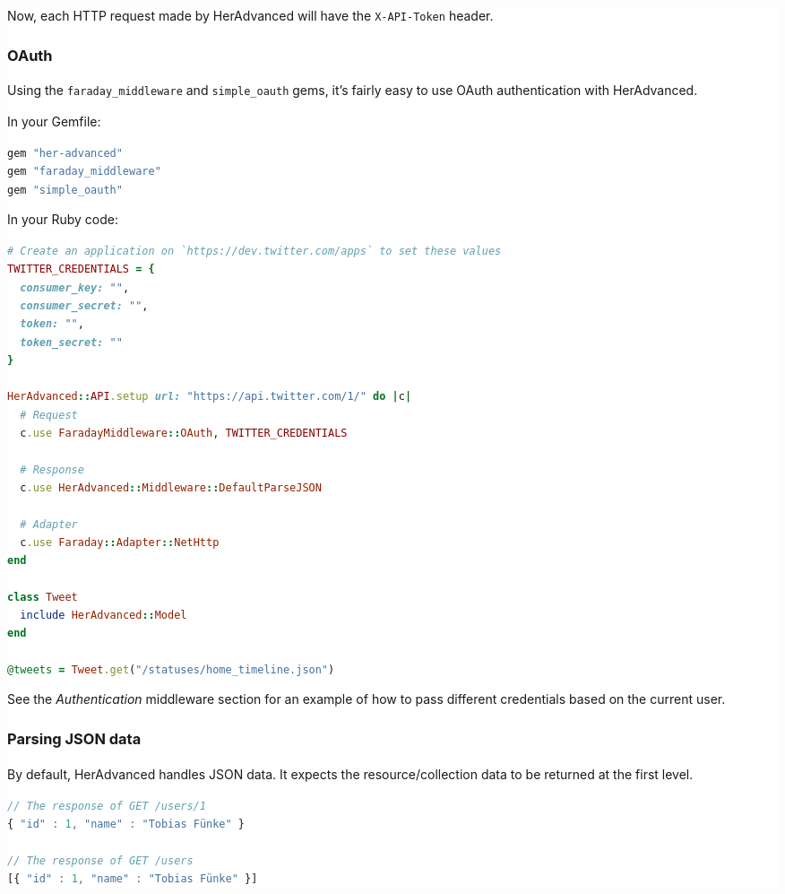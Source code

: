 Now, each HTTP request made by HerAdvanced will have the `X-API-Token` header.

### OAuth

Using the `faraday_middleware` and `simple_oauth` gems, it’s fairly easy to use OAuth authentication with HerAdvanced.

In your Gemfile:

```ruby
gem "her-advanced"
gem "faraday_middleware"
gem "simple_oauth"
```

In your Ruby code:

```ruby
# Create an application on `https://dev.twitter.com/apps` to set these values
TWITTER_CREDENTIALS = {
  consumer_key: "",
  consumer_secret: "",
  token: "",
  token_secret: ""
}

HerAdvanced::API.setup url: "https://api.twitter.com/1/" do |c|
  # Request
  c.use FaradayMiddleware::OAuth, TWITTER_CREDENTIALS

  # Response
  c.use HerAdvanced::Middleware::DefaultParseJSON

  # Adapter
  c.use Faraday::Adapter::NetHttp
end

class Tweet
  include HerAdvanced::Model
end

@tweets = Tweet.get("/statuses/home_timeline.json")
```

See the *Authentication* middleware section for an example of how to pass different credentials based on the current user.

### Parsing JSON data

By default, HerAdvanced handles JSON data. It expects the resource/collection data to be returned at the first level.

```javascript
// The response of GET /users/1
{ "id" : 1, "name" : "Tobias Fünke" }

// The response of GET /users
[{ "id" : 1, "name" : "Tobias Fünke" }]
```
